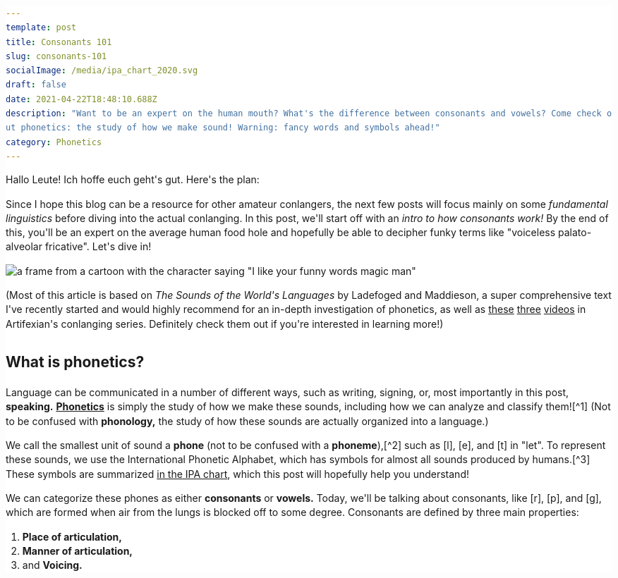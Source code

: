 ```yaml
---
template: post
title: Consonants 101
slug: consonants-101
socialImage: /media/ipa_chart_2020.svg
draft: false
date: 2021-04-22T18:48:10.688Z
description: "Want to be an expert on the human mouth? What's the difference between consonants and vowels? Come check out phonetics: the study of how we make sound! Warning: fancy words and symbols ahead!"
category: Phonetics
---
```

Hallo Leute! Ich hoffe euch geht's gut. Here's the plan:

Since I hope this blog can be a resource for other amateur conlangers, the next few posts will focus mainly on some *fundamental linguistics* before diving into the actual conlanging. In this post, we'll start off with an *intro to how consonants work!* By the end of this, you'll be an expert on the average human food hole and hopefully be able to decipher funky terms like "voiceless palato-alveolar fricative". Let's dive in!

![a frame from a cartoon with the character saying "I like your funny words magic man"](/media/funny-words.jpeg "I like your funny words magic man")

(Most of this article is based on *The Sounds of the World's Languages* by Ladefoged and Maddieson, a super comprehensive text I've recently started and would highly recommend for an in-depth investigation of phonetics, as well as [these](https://youtu.be/xMEFr7ghMTg?list=PLduA6tsl3gygfiWmGAhhHb4-HAqP6I63l) [three](https://youtu.be/J3IO5K5ZGB4?list=PLduA6tsl3gygfiWmGAhhHb4-HAqP6I63l) [videos](https://youtu.be/jkfSA4_DCfs?list=PLduA6tsl3gygfiWmGAhhHb4-HAqP6I63l) in Artifexian's conlanging series. Definitely check them out if you're interested in learning more!)


## What is phonetics?

Language can be communicated in a number of different ways, such as writing, signing, or, most importantly in this post, **speaking.** **[Phonetics](https://en.wikipedia.org/wiki/Phonetics)** is simply the study of how we make these sounds, including how we can analyze and classify them![^1] (Not to be confused with **phonology,** the study of how these sounds are actually organized into a language.)

We call the smallest unit of sound a **phone** (not to be confused with a **phoneme**),[^2] such as [l], [e], and [t] in "let". To represent these sounds, we use the International Phonetic Alphabet, which has symbols for almost all sounds produced by humans.[^3] These symbols are summarized [in the IPA chart](https://www.internationalphoneticassociation.org/IPAcharts/IPA_chart_orig/pdfs/IPA_Kiel_2020_full.pdf), which this post will hopefully help you understand!

We can categorize these phones as either **consonants** or **vowels.** Today, we'll be talking about consonants, like \[r], \[p], and \[g], which are formed when air from the lungs is blocked off to some degree. Consonants are defined by three main properties:

1. <strong>Place of articulation,</strong>
2. <strong>Manner of articulation,</strong>
3. and <strong>Voicing.</strong>
